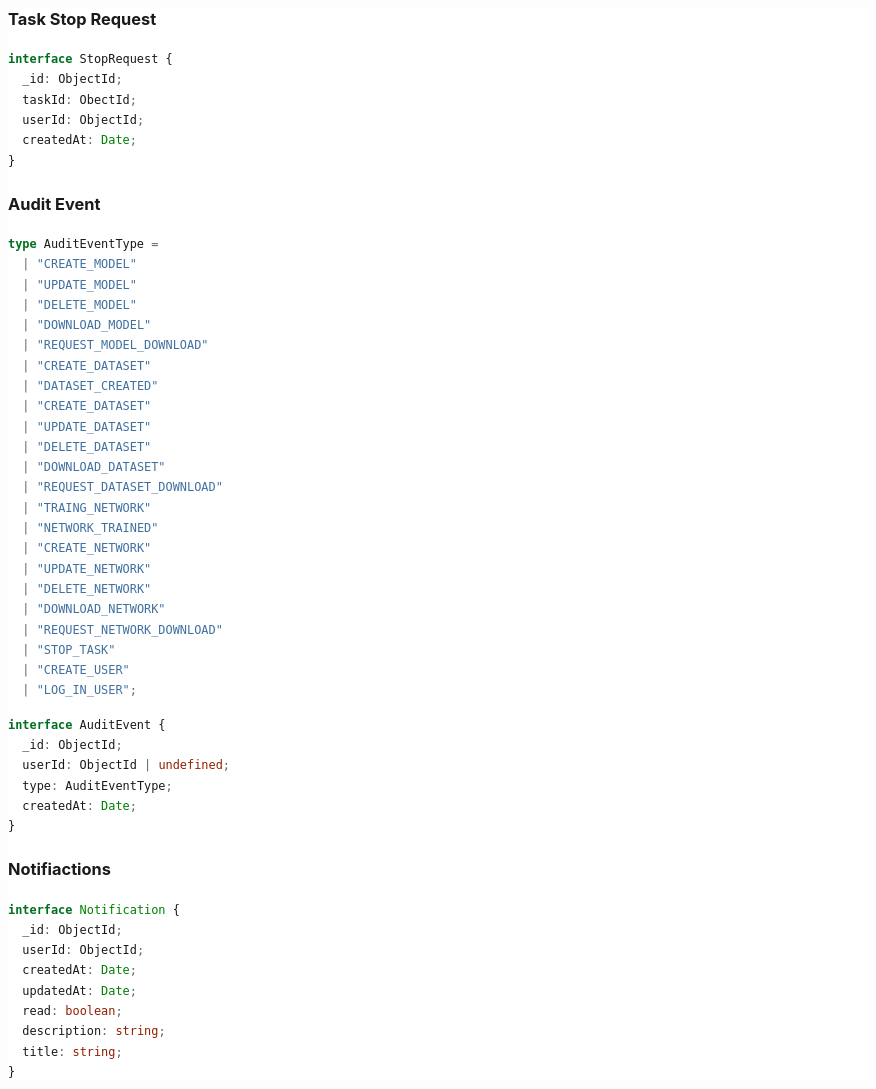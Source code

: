 ### Task Stop Request

```typescript
interface StopRequest {
  _id: ObjectId;
  taskId: ObectId;
  userId: ObjectId;
  createdAt: Date;
}
```

### Audit Event

```typescript
type AuditEventType =
  | "CREATE_MODEL"
  | "UPDATE_MODEL"
  | "DELETE_MODEL"
  | "DOWNLOAD_MODEL"
  | "REQUEST_MODEL_DOWNLOAD"
  | "CREATE_DATASET"
  | "DATASET_CREATED"
  | "CREATE_DATASET"
  | "UPDATE_DATASET"
  | "DELETE_DATASET"
  | "DOWNLOAD_DATASET"
  | "REQUEST_DATASET_DOWNLOAD"
  | "TRAING_NETWORK"
  | "NETWORK_TRAINED"
  | "CREATE_NETWORK"
  | "UPDATE_NETWORK"
  | "DELETE_NETWORK"
  | "DOWNLOAD_NETWORK"
  | "REQUEST_NETWORK_DOWNLOAD"
  | "STOP_TASK"
  | "CREATE_USER"
  | "LOG_IN_USER";
```

```typescript
interface AuditEvent {
  _id: ObjectId;
  userId: ObjectId | undefined;
  type: AuditEventType;
  createdAt: Date;
}
```

### Notifiactions

```typescript
interface Notification {
  _id: ObjectId;
  userId: ObjectId;
  createdAt: Date;
  updatedAt: Date;
  read: boolean;
  description: string;
  title: string;
}
```


